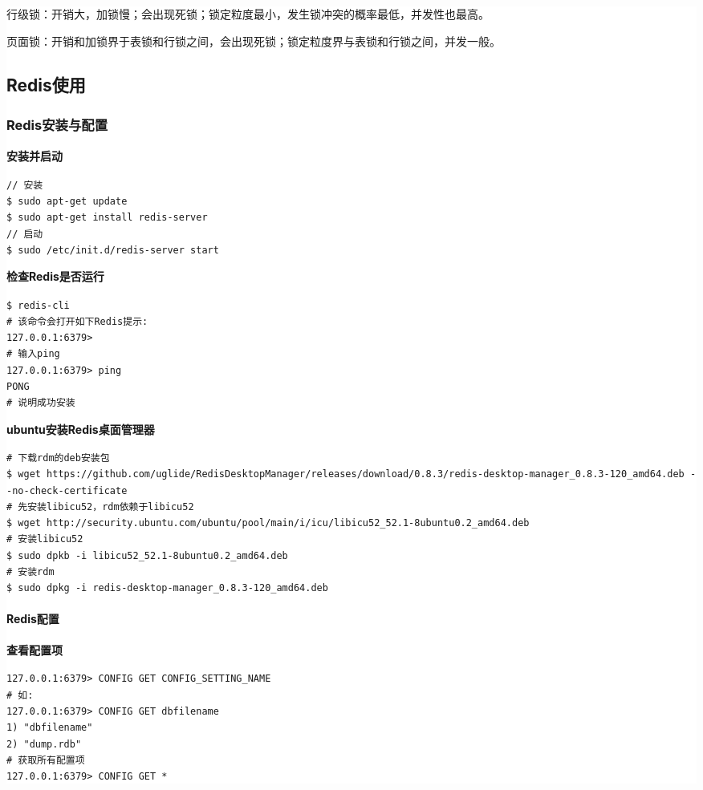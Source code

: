 行级锁：开销大，加锁慢；会出现死锁；锁定粒度最小，发生锁冲突的概率最低，并发性也最高。

页面锁：开销和加锁界于表锁和行锁之间，会出现死锁；锁定粒度界与表锁和行锁之间，并发一般。

## Redis使用

### Redis安装与配置

**安装并启动**

```
// 安装
$ sudo apt-get update
$ sudo apt-get install redis-server
// 启动
$ sudo /etc/init.d/redis-server start
```

**检查Redis是否运行**

```
$ redis-cli
# 该命令会打开如下Redis提示:
127.0.0.1:6379> 
# 输入ping
127.0.0.1:6379> ping
PONG
# 说明成功安装
```

**ubuntu安装Redis桌面管理器**

```
# 下载rdm的deb安装包
$ wget https://github.com/uglide/RedisDesktopManager/releases/download/0.8.3/redis-desktop-manager_0.8.3-120_amd64.deb --no-check-certificate
# 先安装libicu52，rdm依赖于libicu52
$ wget http://security.ubuntu.com/ubuntu/pool/main/i/icu/libicu52_52.1-8ubuntu0.2_amd64.deb
# 安装libicu52
$ sudo dpkb -i libicu52_52.1-8ubuntu0.2_amd64.deb
# 安装rdm
$ sudo dpkg -i redis-desktop-manager_0.8.3-120_amd64.deb
```

#### Redis配置

**查看配置项**

```
127.0.0.1:6379> CONFIG GET CONFIG_SETTING_NAME
# 如:
127.0.0.1:6379> CONFIG GET dbfilename
1) "dbfilename"
2) "dump.rdb"
# 获取所有配置项
127.0.0.1:6379> CONFIG GET *
```
